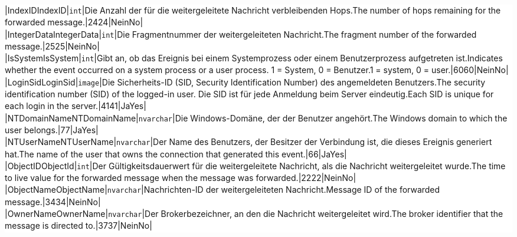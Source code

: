 |<span data-ttu-id="3c05c-158">IndexID</span><span class="sxs-lookup"><span data-stu-id="3c05c-158">IndexID</span></span>|`int`|<span data-ttu-id="3c05c-159">Die Anzahl der für die weitergeleitete Nachricht verbleibenden Hops.</span><span class="sxs-lookup"><span data-stu-id="3c05c-159">The number of hops remaining for the forwarded message.</span></span>|<span data-ttu-id="3c05c-160">24</span><span class="sxs-lookup"><span data-stu-id="3c05c-160">24</span></span>|<span data-ttu-id="3c05c-161">Nein</span><span class="sxs-lookup"><span data-stu-id="3c05c-161">No</span></span>|  
|<span data-ttu-id="3c05c-162">IntegerData</span><span class="sxs-lookup"><span data-stu-id="3c05c-162">IntegerData</span></span>|`int`|<span data-ttu-id="3c05c-163">Die Fragmentnummer der weitergeleiteten Nachricht.</span><span class="sxs-lookup"><span data-stu-id="3c05c-163">The fragment number of the forwarded message.</span></span>|<span data-ttu-id="3c05c-164">25</span><span class="sxs-lookup"><span data-stu-id="3c05c-164">25</span></span>|<span data-ttu-id="3c05c-165">Nein</span><span class="sxs-lookup"><span data-stu-id="3c05c-165">No</span></span>|  
|<span data-ttu-id="3c05c-166">IsSystem</span><span class="sxs-lookup"><span data-stu-id="3c05c-166">IsSystem</span></span>|`int`|<span data-ttu-id="3c05c-167">Gibt an, ob das Ereignis bei einem Systemprozess oder einem Benutzerprozess aufgetreten ist.</span><span class="sxs-lookup"><span data-stu-id="3c05c-167">Indicates whether the event occurred on a system process or a user process.</span></span> <span data-ttu-id="3c05c-168">1 = System, 0 = Benutzer.</span><span class="sxs-lookup"><span data-stu-id="3c05c-168">1 = system, 0 = user.</span></span>|<span data-ttu-id="3c05c-169">60</span><span class="sxs-lookup"><span data-stu-id="3c05c-169">60</span></span>|<span data-ttu-id="3c05c-170">Nein</span><span class="sxs-lookup"><span data-stu-id="3c05c-170">No</span></span>|  
|<span data-ttu-id="3c05c-171">LoginSid</span><span class="sxs-lookup"><span data-stu-id="3c05c-171">LoginSid</span></span>|`image`|<span data-ttu-id="3c05c-172">Die Sicherheits-ID (SID, Security Identification Number) des angemeldeten Benutzers.</span><span class="sxs-lookup"><span data-stu-id="3c05c-172">The security identification number (SID) of the logged-in user.</span></span> <span data-ttu-id="3c05c-173">Die SID ist für jede Anmeldung beim Server eindeutig.</span><span class="sxs-lookup"><span data-stu-id="3c05c-173">Each SID is unique for each login in the server.</span></span>|<span data-ttu-id="3c05c-174">41</span><span class="sxs-lookup"><span data-stu-id="3c05c-174">41</span></span>|<span data-ttu-id="3c05c-175">Ja</span><span class="sxs-lookup"><span data-stu-id="3c05c-175">Yes</span></span>|  
|<span data-ttu-id="3c05c-176">NTDomainName</span><span class="sxs-lookup"><span data-stu-id="3c05c-176">NTDomainName</span></span>|`nvarchar`|<span data-ttu-id="3c05c-177">Die Windows-Domäne, der der Benutzer angehört.</span><span class="sxs-lookup"><span data-stu-id="3c05c-177">The Windows domain to which the user belongs.</span></span>|<span data-ttu-id="3c05c-178">7</span><span class="sxs-lookup"><span data-stu-id="3c05c-178">7</span></span>|<span data-ttu-id="3c05c-179">Ja</span><span class="sxs-lookup"><span data-stu-id="3c05c-179">Yes</span></span>|  
|<span data-ttu-id="3c05c-180">NTUserName</span><span class="sxs-lookup"><span data-stu-id="3c05c-180">NTUserName</span></span>|`nvarchar`|<span data-ttu-id="3c05c-181">Der Name des Benutzers, der Besitzer der Verbindung ist, die dieses Ereignis generiert hat.</span><span class="sxs-lookup"><span data-stu-id="3c05c-181">The name of the user that owns the connection that generated this event.</span></span>|<span data-ttu-id="3c05c-182">6</span><span class="sxs-lookup"><span data-stu-id="3c05c-182">6</span></span>|<span data-ttu-id="3c05c-183">Ja</span><span class="sxs-lookup"><span data-stu-id="3c05c-183">Yes</span></span>|  
|<span data-ttu-id="3c05c-184">ObjectID</span><span class="sxs-lookup"><span data-stu-id="3c05c-184">ObjectId</span></span>|`int`|<span data-ttu-id="3c05c-185">Der Gültigkeitsdauerwert für die weitergeleitete Nachricht, als die Nachricht weitergeleitet wurde.</span><span class="sxs-lookup"><span data-stu-id="3c05c-185">The time to live value for the forwarded message when the message was forwarded.</span></span>|<span data-ttu-id="3c05c-186">22</span><span class="sxs-lookup"><span data-stu-id="3c05c-186">22</span></span>|<span data-ttu-id="3c05c-187">Nein</span><span class="sxs-lookup"><span data-stu-id="3c05c-187">No</span></span>|  
|<span data-ttu-id="3c05c-188">ObjectName</span><span class="sxs-lookup"><span data-stu-id="3c05c-188">ObjectName</span></span>|`nvarchar`|<span data-ttu-id="3c05c-189">Nachrichten-ID der weitergeleiteten Nachricht.</span><span class="sxs-lookup"><span data-stu-id="3c05c-189">Message ID of the forwarded message.</span></span>|<span data-ttu-id="3c05c-190">34</span><span class="sxs-lookup"><span data-stu-id="3c05c-190">34</span></span>|<span data-ttu-id="3c05c-191">Nein</span><span class="sxs-lookup"><span data-stu-id="3c05c-191">No</span></span>|  
|<span data-ttu-id="3c05c-192">OwnerName</span><span class="sxs-lookup"><span data-stu-id="3c05c-192">OwnerName</span></span>|`nvarchar`|<span data-ttu-id="3c05c-193">Der Brokerbezeichner, an den die Nachricht weitergeleitet wird.</span><span class="sxs-lookup"><span data-stu-id="3c05c-193">The broker identifier that the message is directed to.</span></span>|<span data-ttu-id="3c05c-194">37</span><span class="sxs-lookup"><span data-stu-id="3c05c-194">37</span></span>|<span data-ttu-id="3c05c-195">Nein</span><span class="sxs-lookup"><span data-stu-id="3c05c-195">No</span></span>|  